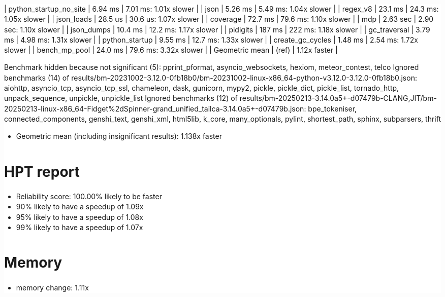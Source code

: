 | python_startup_no_site     | 6.94 ms                                                | 7.01 ms: 1.01x slower                                                            |
| json                       | 5.26 ms                                                | 5.49 ms: 1.04x slower                                                            |
| regex_v8                   | 23.1 ms                                                | 24.3 ms: 1.05x slower                                                            |
| json_loads                 | 28.5 us                                                | 30.6 us: 1.07x slower                                                            |
| coverage                   | 72.7 ms                                                | 79.6 ms: 1.10x slower                                                            |
| mdp                        | 2.63 sec                                               | 2.90 sec: 1.10x slower                                                           |
| json_dumps                 | 10.4 ms                                                | 12.2 ms: 1.17x slower                                                            |
| pidigits                   | 187 ms                                                 | 222 ms: 1.18x slower                                                             |
| gc_traversal               | 3.79 ms                                                | 4.98 ms: 1.31x slower                                                            |
| python_startup             | 9.55 ms                                                | 12.7 ms: 1.33x slower                                                            |
| create_gc_cycles           | 1.48 ms                                                | 2.54 ms: 1.72x slower                                                            |
| bench_mp_pool              | 24.0 ms                                                | 79.6 ms: 3.32x slower                                                            |
| Geometric mean             | (ref)                                                  | 1.12x faster                                                                     |

Benchmark hidden because not significant (5): pprint_pformat, asyncio_websockets, hexiom, meteor_contest, telco
Ignored benchmarks (14) of results/bm-20231002-3.12.0-0fb18b0/bm-20231002-linux-x86_64-python-v3.12.0-3.12.0-0fb18b0.json: aiohttp, asyncio_tcp, asyncio_tcp_ssl, chameleon, dask, gunicorn, mypy2, pickle, pickle_dict, pickle_list, tornado_http, unpack_sequence, unpickle, unpickle_list
Ignored benchmarks (12) of results/bm-20250213-3.14.0a5+-d07479b-CLANG,JIT/bm-20250213-linux-x86_64-Fidget%2dSpinner-grand_unified_tailca-3.14.0a5+-d07479b.json: bpe_tokeniser, connected_components, genshi_text, genshi_xml, html5lib, k_core, many_optionals, pylint, shortest_path, sphinx, subparsers, thrift

- Geometric mean (including insignificant results): 1.138x faster

# HPT report

- Reliability score: 100.00% likely to be faster
- 90% likely to have a speedup of 1.09x
- 95% likely to have a speedup of 1.08x
- 99% likely to have a speedup of 1.07x

# Memory
- memory change: 1.11x
